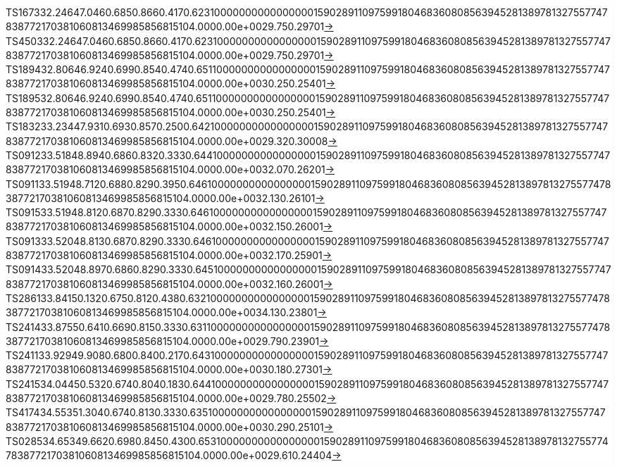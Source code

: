 <tr><td>TS167</td><td>3</td><td>32.246</td><td>47.046</td><td>0.685</td><td>0.866</td><td>0.417</td><td>0.623</td><td>10000000000000000159028911097599180468360808563945281389781327557747838772170381060813469985856815104.000</td><td>0.00e+00</td><td>29.75</td><td>0.2970</td><td>1</td><td><a href='/show/index.html?id=R1283v3_TS167_3'>-></a></td></tr>
<tr><td>TS450</td><td>3</td><td>32.246</td><td>47.046</td><td>0.685</td><td>0.866</td><td>0.417</td><td>0.623</td><td>10000000000000000159028911097599180468360808563945281389781327557747838772170381060813469985856815104.000</td><td>0.00e+00</td><td>29.75</td><td>0.2970</td><td>1</td><td><a href='/show/index.html?id=R1283v3_TS450_3'>-></a></td></tr>
<tr><td>TS189</td><td>4</td><td>32.806</td><td>46.924</td><td>0.699</td><td>0.854</td><td>0.474</td><td>0.651</td><td>10000000000000000159028911097599180468360808563945281389781327557747838772170381060813469985856815104.000</td><td>0.00e+00</td><td>30.25</td><td>0.2540</td><td>1</td><td><a href='/show/index.html?id=R1283v3_TS189_4'>-></a></td></tr>
<tr><td>TS189</td><td>5</td><td>32.806</td><td>46.924</td><td>0.699</td><td>0.854</td><td>0.474</td><td>0.651</td><td>10000000000000000159028911097599180468360808563945281389781327557747838772170381060813469985856815104.000</td><td>0.00e+00</td><td>30.25</td><td>0.2540</td><td>1</td><td><a href='/show/index.html?id=R1283v3_TS189_5'>-></a></td></tr>
<tr><td>TS183</td><td>2</td><td>33.234</td><td>47.931</td><td>0.693</td><td>0.857</td><td>0.250</td><td>0.642</td><td>10000000000000000159028911097599180468360808563945281389781327557747838772170381060813469985856815104.000</td><td>0.00e+00</td><td>29.32</td><td>0.3000</td><td>8</td><td><a href='/show/index.html?id=R1283v3_TS183_2'>-></a></td></tr>
<tr><td>TS091</td><td>2</td><td>33.518</td><td>48.894</td><td>0.686</td><td>0.832</td><td>0.333</td><td>0.644</td><td>10000000000000000159028911097599180468360808563945281389781327557747838772170381060813469985856815104.000</td><td>0.00e+00</td><td>32.07</td><td>0.2620</td><td>1</td><td><a href='/show/index.html?id=R1283v3_TS091_2'>-></a></td></tr>
<tr><td>TS091</td><td>1</td><td>33.519</td><td>48.712</td><td>0.688</td><td>0.829</td><td>0.395</td><td>0.646</td><td>10000000000000000159028911097599180468360808563945281389781327557747838772170381060813469985856815104.000</td><td>0.00e+00</td><td>32.13</td><td>0.2610</td><td>1</td><td><a href='/show/index.html?id=R1283v3_TS091_1'>-></a></td></tr>
<tr><td>TS091</td><td>5</td><td>33.519</td><td>48.812</td><td>0.687</td><td>0.829</td><td>0.333</td><td>0.646</td><td>10000000000000000159028911097599180468360808563945281389781327557747838772170381060813469985856815104.000</td><td>0.00e+00</td><td>32.15</td><td>0.2600</td><td>1</td><td><a href='/show/index.html?id=R1283v3_TS091_5'>-></a></td></tr>
<tr><td>TS091</td><td>3</td><td>33.520</td><td>48.813</td><td>0.687</td><td>0.829</td><td>0.333</td><td>0.646</td><td>10000000000000000159028911097599180468360808563945281389781327557747838772170381060813469985856815104.000</td><td>0.00e+00</td><td>32.17</td><td>0.2590</td><td>1</td><td><a href='/show/index.html?id=R1283v3_TS091_3'>-></a></td></tr>
<tr><td>TS091</td><td>4</td><td>33.520</td><td>48.897</td><td>0.686</td><td>0.829</td><td>0.333</td><td>0.645</td><td>10000000000000000159028911097599180468360808563945281389781327557747838772170381060813469985856815104.000</td><td>0.00e+00</td><td>32.16</td><td>0.2600</td><td>1</td><td><a href='/show/index.html?id=R1283v3_TS091_4'>-></a></td></tr>
<tr><td>TS286</td><td>1</td><td>33.841</td><td>50.132</td><td>0.675</td><td>0.812</td><td>0.438</td><td>0.632</td><td>10000000000000000159028911097599180468360808563945281389781327557747838772170381060813469985856815104.000</td><td>0.00e+00</td><td>34.13</td><td>0.2380</td><td>1</td><td><a href='/show/index.html?id=R1283v3_TS286_1'>-></a></td></tr>
<tr><td>TS241</td><td>4</td><td>33.875</td><td>50.641</td><td>0.669</td><td>0.815</td><td>0.333</td><td>0.631</td><td>10000000000000000159028911097599180468360808563945281389781327557747838772170381060813469985856815104.000</td><td>0.00e+00</td><td>29.79</td><td>0.2390</td><td>1</td><td><a href='/show/index.html?id=R1283v3_TS241_4'>-></a></td></tr>
<tr><td>TS241</td><td>1</td><td>33.929</td><td>49.908</td><td>0.680</td><td>0.840</td><td>0.217</td><td>0.643</td><td>10000000000000000159028911097599180468360808563945281389781327557747838772170381060813469985856815104.000</td><td>0.00e+00</td><td>30.18</td><td>0.2730</td><td>1</td><td><a href='/show/index.html?id=R1283v3_TS241_1'>-></a></td></tr>
<tr><td>TS241</td><td>5</td><td>34.044</td><td>50.532</td><td>0.674</td><td>0.804</td><td>0.183</td><td>0.644</td><td>10000000000000000159028911097599180468360808563945281389781327557747838772170381060813469985856815104.000</td><td>0.00e+00</td><td>29.78</td><td>0.2550</td><td>2</td><td><a href='/show/index.html?id=R1283v3_TS241_5'>-></a></td></tr>
<tr><td>TS417</td><td>4</td><td>34.553</td><td>51.304</td><td>0.674</td><td>0.813</td><td>0.333</td><td>0.635</td><td>10000000000000000159028911097599180468360808563945281389781327557747838772170381060813469985856815104.000</td><td>0.00e+00</td><td>30.29</td><td>0.2510</td><td>1</td><td><a href='/show/index.html?id=R1283v3_TS417_4'>-></a></td></tr>
<tr><td>TS028</td><td>5</td><td>34.653</td><td>49.662</td><td>0.698</td><td>0.845</td><td>0.430</td><td>0.653</td><td>10000000000000000159028911097599180468360808563945281389781327557747838772170381060813469985856815104.000</td><td>0.00e+00</td><td>29.61</td><td>0.2440</td><td>4</td><td><a href='/show/index.html?id=R1283v3_TS028_5'>-></a></td></tr>
